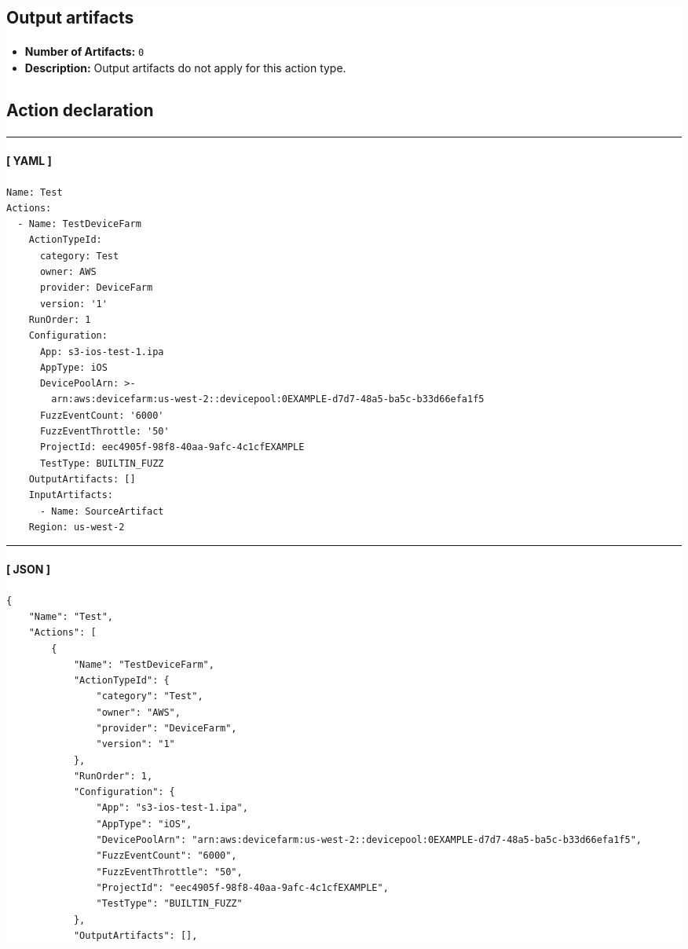 ## Output artifacts<a name="action-reference-DeviceFarm-output"></a>
+ **Number of Artifacts:** `0` 
+ **Description:** Output artifacts do not apply for this action type\.

## Action declaration<a name="action-reference-DeviceFarm-example"></a>

------
#### [ YAML ]

```
Name: Test
Actions:
  - Name: TestDeviceFarm
    ActionTypeId:
      category: Test
      owner: AWS
      provider: DeviceFarm
      version: '1'
    RunOrder: 1
    Configuration:
      App: s3-ios-test-1.ipa
      AppType: iOS
      DevicePoolArn: >-
        arn:aws:devicefarm:us-west-2::devicepool:0EXAMPLE-d7d7-48a5-ba5c-b33d66efa1f5
      FuzzEventCount: '6000'
      FuzzEventThrottle: '50'
      ProjectId: eec4905f-98f8-40aa-9afc-4c1cfEXAMPLE
      TestType: BUILTIN_FUZZ
    OutputArtifacts: []
    InputArtifacts:
      - Name: SourceArtifact
    Region: us-west-2
```

------
#### [ JSON ]

```
{
    "Name": "Test",
    "Actions": [
        {
            "Name": "TestDeviceFarm",
            "ActionTypeId": {
                "category": "Test",
                "owner": "AWS",
                "provider": "DeviceFarm",
                "version": "1"
            },
            "RunOrder": 1,
            "Configuration": {
                "App": "s3-ios-test-1.ipa",
                "AppType": "iOS",
                "DevicePoolArn": "arn:aws:devicefarm:us-west-2::devicepool:0EXAMPLE-d7d7-48a5-ba5c-b33d66efa1f5",
                "FuzzEventCount": "6000",
                "FuzzEventThrottle": "50",
                "ProjectId": "eec4905f-98f8-40aa-9afc-4c1cfEXAMPLE",
                "TestType": "BUILTIN_FUZZ"
            },
            "OutputArtifacts": [],
```